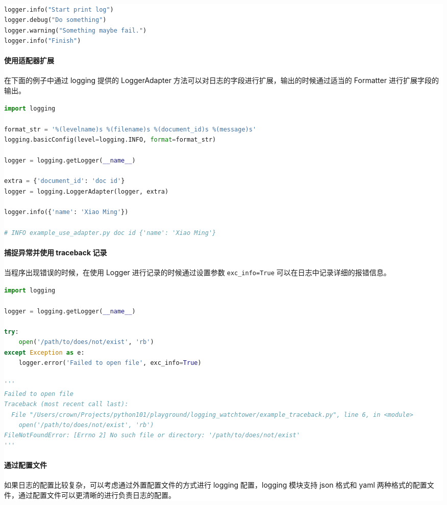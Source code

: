 ```python
logger.info("Start print log")
logger.debug("Do something")
logger.warning("Something maybe fail.")
logger.info("Finish")
```

#### 使用适配器扩展

在下面的例子中通过 logging 提供的 LoggerAdapter 方法可以对日志的字段进行扩展，输出的时候通过适当的 Formatter 进行扩展字段的输出。

```python
import logging

format_str = '%(levelname)s %(filename)s %(document_id)s %(message)s'
logging.basicConfig(level=logging.INFO, format=format_str)

logger = logging.getLogger(__name__)

extra = {'document_id': 'doc id'}
logger = logging.LoggerAdapter(logger, extra)

logger.info({'name': 'Xiao Ming'})

# INFO example_use_adapter.py doc id {'name': 'Xiao Ming'}
```

#### 捕捉异常并使用 traceback 记录

当程序出现错误的时候，在使用 Logger 进行记录的时候通过设置参数 `exc_info=True` 可以在日志中记录详细的报错信息。

```python
import logging

logger = logging.getLogger(__name__)

try:
    open('/path/to/does/not/exist', 'rb')
except Exception as e:
    logger.error('Failed to open file', exc_info=True)

'''
Failed to open file
Traceback (most recent call last):
  File "/Users/crown/Projects/python101/playground/logging_watchtower/example_traceback.py", line 6, in <module>
    open('/path/to/does/not/exist', 'rb')
FileNotFoundError: [Errno 2] No such file or directory: '/path/to/does/not/exist'
'''
```

#### 通过配置文件

如果日志的配置比较复杂，可以考虑通过外置配置文件的方式进行 logging 配置，logging 模块支持 json 格式和 yaml 两种格式的配置文件，通过配置文件可以更清晰的进行负责日志的配置。
